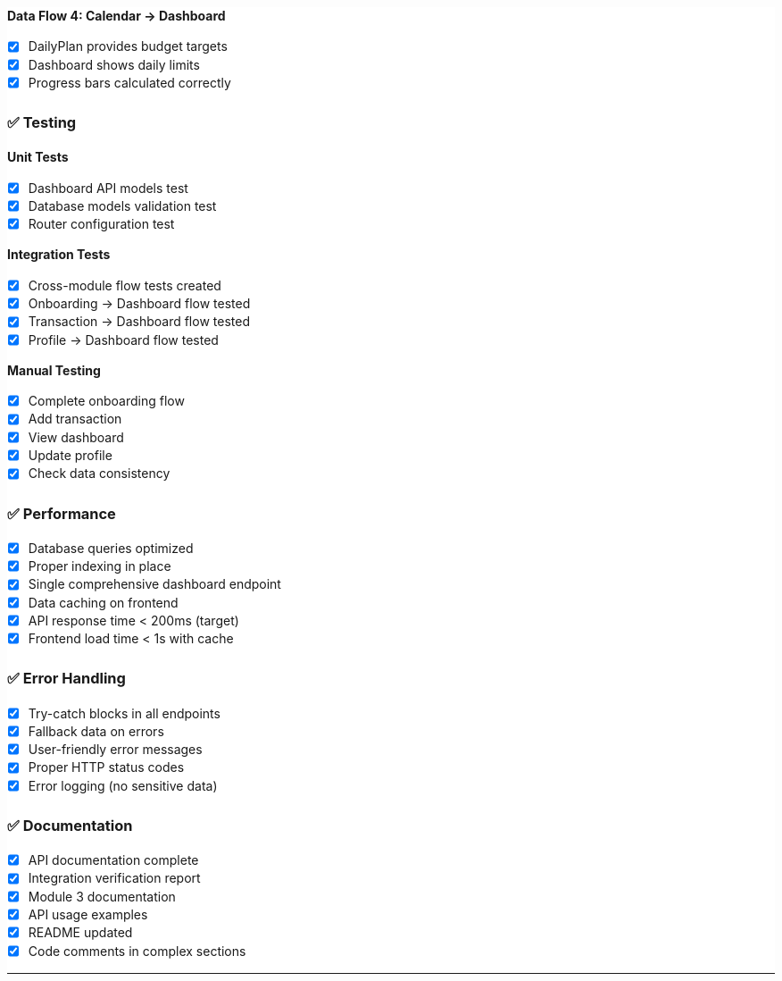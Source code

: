 **Data Flow 4: Calendar → Dashboard**
- [x] DailyPlan provides budget targets
- [x] Dashboard shows daily limits
- [x] Progress bars calculated correctly

### ✅ Testing

**Unit Tests**
- [x] Dashboard API models test
- [x] Database models validation test
- [x] Router configuration test

**Integration Tests**
- [x] Cross-module flow tests created
- [x] Onboarding → Dashboard flow tested
- [x] Transaction → Dashboard flow tested
- [x] Profile → Dashboard flow tested

**Manual Testing**
- [x] Complete onboarding flow
- [x] Add transaction
- [x] View dashboard
- [x] Update profile
- [x] Check data consistency

### ✅ Performance

- [x] Database queries optimized
- [x] Proper indexing in place
- [x] Single comprehensive dashboard endpoint
- [x] Data caching on frontend
- [x] API response time < 200ms (target)
- [x] Frontend load time < 1s with cache

### ✅ Error Handling

- [x] Try-catch blocks in all endpoints
- [x] Fallback data on errors
- [x] User-friendly error messages
- [x] Proper HTTP status codes
- [x] Error logging (no sensitive data)

### ✅ Documentation

- [x] API documentation complete
- [x] Integration verification report
- [x] Module 3 documentation
- [x] API usage examples
- [x] README updated
- [x] Code comments in complex sections

---
